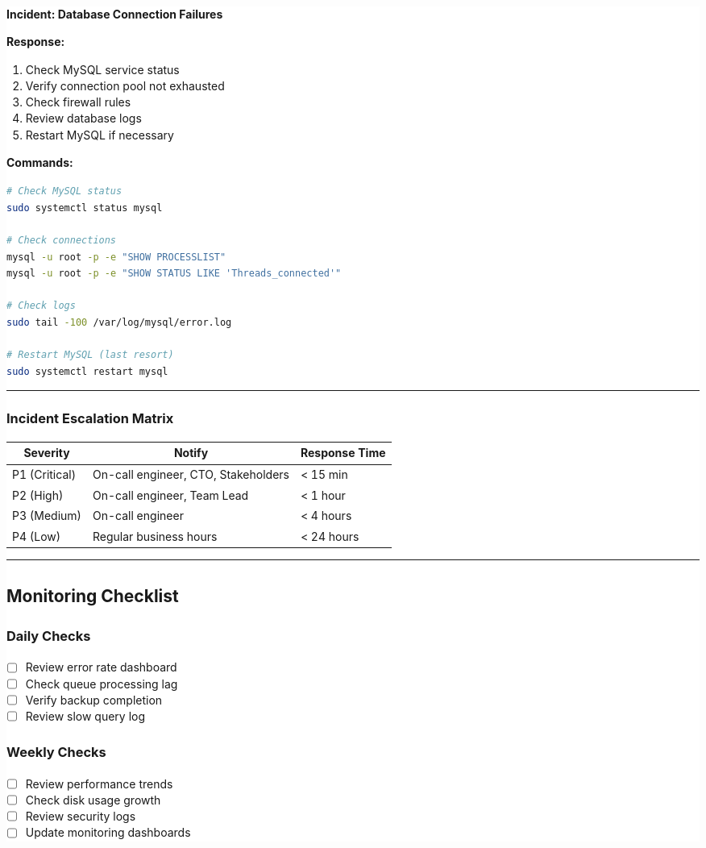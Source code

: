 
**Incident: Database Connection Failures**

**Response:**
1. Check MySQL service status
2. Verify connection pool not exhausted
3. Check firewall rules
4. Review database logs
5. Restart MySQL if necessary

**Commands:**
```bash
# Check MySQL status
sudo systemctl status mysql

# Check connections
mysql -u root -p -e "SHOW PROCESSLIST"
mysql -u root -p -e "SHOW STATUS LIKE 'Threads_connected'"

# Check logs
sudo tail -100 /var/log/mysql/error.log

# Restart MySQL (last resort)
sudo systemctl restart mysql
```

---

### Incident Escalation Matrix

| Severity | Notify | Response Time |
|----------|--------|---------------|
| P1 (Critical) | On-call engineer, CTO, Stakeholders | < 15 min |
| P2 (High) | On-call engineer, Team Lead | < 1 hour |
| P3 (Medium) | On-call engineer | < 4 hours |
| P4 (Low) | Regular business hours | < 24 hours |

---

## Monitoring Checklist

### Daily Checks

- [ ] Review error rate dashboard
- [ ] Check queue processing lag
- [ ] Verify backup completion
- [ ] Review slow query log

### Weekly Checks

- [ ] Review performance trends
- [ ] Check disk usage growth
- [ ] Review security logs
- [ ] Update monitoring dashboards

